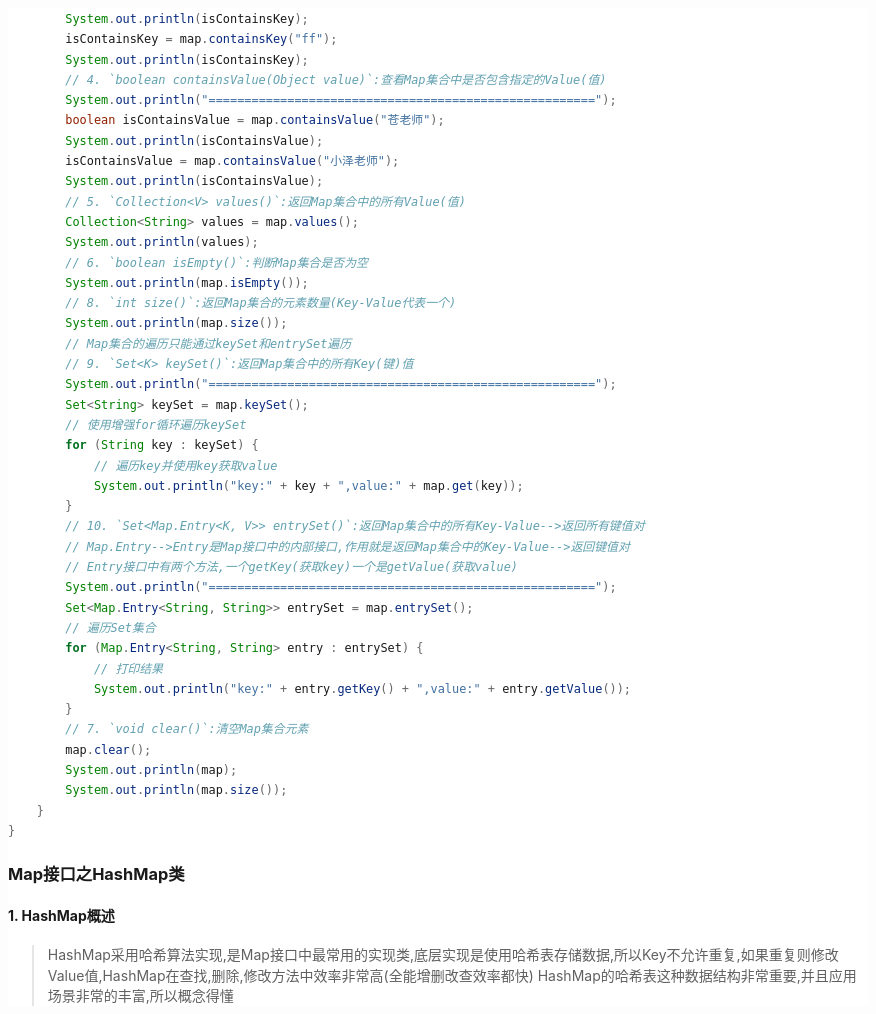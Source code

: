 ```java
        System.out.println(isContainsKey);
        isContainsKey = map.containsKey("ff");
        System.out.println(isContainsKey);
        // 4. `boolean containsValue(Object value)`:查看Map集合中是否包含指定的Value(值)
        System.out.println("======================================================");
        boolean isContainsValue = map.containsValue("苍老师");
        System.out.println(isContainsValue);
        isContainsValue = map.containsValue("小泽老师");
        System.out.println(isContainsValue);
        // 5. `Collection<V> values()`:返回Map集合中的所有Value(值)
        Collection<String> values = map.values();
        System.out.println(values);
        // 6. `boolean isEmpty()`:判断Map集合是否为空
        System.out.println(map.isEmpty());
        // 8. `int size()`:返回Map集合的元素数量(Key-Value代表一个)
        System.out.println(map.size());
        // Map集合的遍历只能通过keySet和entrySet遍历
        // 9. `Set<K> keySet()`:返回Map集合中的所有Key(键)值
        System.out.println("======================================================");
        Set<String> keySet = map.keySet();
        // 使用增强for循环遍历keySet
        for (String key : keySet) {
            // 遍历key并使用key获取value
            System.out.println("key:" + key + ",value:" + map.get(key));
        }
        // 10. `Set<Map.Entry<K, V>> entrySet()`:返回Map集合中的所有Key-Value-->返回所有键值对
        // Map.Entry-->Entry是Map接口中的内部接口,作用就是返回Map集合中的Key-Value-->返回键值对
        // Entry接口中有两个方法,一个getKey(获取key)一个是getValue(获取value)
        System.out.println("======================================================");
        Set<Map.Entry<String, String>> entrySet = map.entrySet();
        // 遍历Set集合
        for (Map.Entry<String, String> entry : entrySet) {
            // 打印结果
            System.out.println("key:" + entry.getKey() + ",value:" + entry.getValue());
        }
        // 7. `void clear()`:清空Map集合元素
        map.clear();
        System.out.println(map);
        System.out.println(map.size());
    }
}
```

### Map接口之HashMap类

#### 1. HashMap概述

> HashMap采用哈希算法实现,是Map接口中最常用的实现类,底层实现是使用哈希表存储数据,所以Key不允许重复,如果重复则修改Value值,HashMap在查找,删除,修改方法中效率非常高(全能增删改查效率都快)
> HashMap的哈希表这种数据结构非常重要,并且应用场景非常的丰富,所以概念得懂
